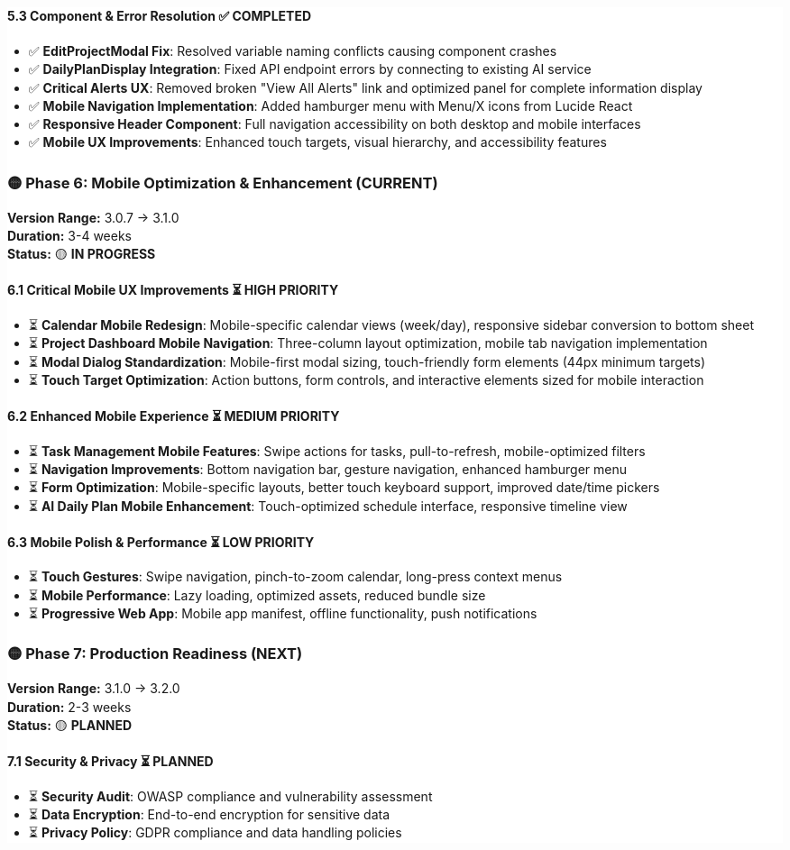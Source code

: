 #### 5.3 Component & Error Resolution ✅ **COMPLETED**
- ✅ **EditProjectModal Fix**: Resolved variable naming conflicts causing component crashes
- ✅ **DailyPlanDisplay Integration**: Fixed API endpoint errors by connecting to existing AI service
- ✅ **Critical Alerts UX**: Removed broken "View All Alerts" link and optimized panel for complete information display
- ✅ **Mobile Navigation Implementation**: Added hamburger menu with Menu/X icons from Lucide React
- ✅ **Responsive Header Component**: Full navigation accessibility on both desktop and mobile interfaces
- ✅ **Mobile UX Improvements**: Enhanced touch targets, visual hierarchy, and accessibility features

### 🟡 Phase 6: Mobile Optimization & Enhancement (CURRENT)
**Version Range:** 3.0.7 → 3.1.0  
**Duration:** 3-4 weeks  
**Status:** 🟡 **IN PROGRESS**

#### 6.1 Critical Mobile UX Improvements ⏳ **HIGH PRIORITY**
- ⏳ **Calendar Mobile Redesign**: Mobile-specific calendar views (week/day), responsive sidebar conversion to bottom sheet
- ⏳ **Project Dashboard Mobile Navigation**: Three-column layout optimization, mobile tab navigation implementation
- ⏳ **Modal Dialog Standardization**: Mobile-first modal sizing, touch-friendly form elements (44px minimum targets)
- ⏳ **Touch Target Optimization**: Action buttons, form controls, and interactive elements sized for mobile interaction

#### 6.2 Enhanced Mobile Experience ⏳ **MEDIUM PRIORITY**
- ⏳ **Task Management Mobile Features**: Swipe actions for tasks, pull-to-refresh, mobile-optimized filters
- ⏳ **Navigation Improvements**: Bottom navigation bar, gesture navigation, enhanced hamburger menu
- ⏳ **Form Optimization**: Mobile-specific layouts, better touch keyboard support, improved date/time pickers
- ⏳ **AI Daily Plan Mobile Enhancement**: Touch-optimized schedule interface, responsive timeline view

#### 6.3 Mobile Polish & Performance ⏳ **LOW PRIORITY**
- ⏳ **Touch Gestures**: Swipe navigation, pinch-to-zoom calendar, long-press context menus
- ⏳ **Mobile Performance**: Lazy loading, optimized assets, reduced bundle size
- ⏳ **Progressive Web App**: Mobile app manifest, offline functionality, push notifications

### 🟡 Phase 7: Production Readiness (NEXT)
**Version Range:** 3.1.0 → 3.2.0  
**Duration:** 2-3 weeks  
**Status:** 🟡 **PLANNED**

#### 7.1 Security & Privacy ⏳ **PLANNED**
- ⏳ **Security Audit**: OWASP compliance and vulnerability assessment
- ⏳ **Data Encryption**: End-to-end encryption for sensitive data
- ⏳ **Privacy Policy**: GDPR compliance and data handling policies
